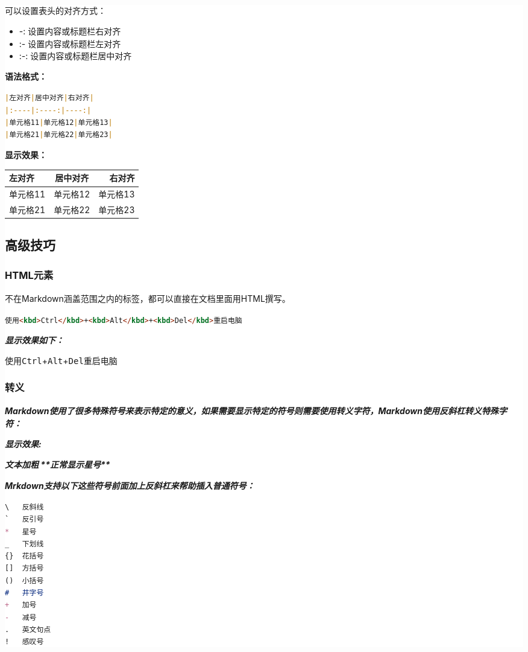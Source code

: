 可以设置表头的对齐方式：

- \-: 设置内容或标题栏右对齐
- :- 设置内容或标题栏左对齐
- :-: 设置内容或标题栏居中对齐

**语法格式：**

```markdown
|左对齐|居中对齐|右对齐|
|:----|:----:|----:|
|单元格11|单元格12|单元格13|
|单元格21|单元格22|单元格23|
```

**显示效果：**

|左对齐|居中对齐|右对齐|
|:----|:----:|----:|
|单元格11|单元格12|单元格13|
|单元格21|单元格22|单元格23|

## 高级技巧

### HTML元素

不在Markdown涵盖范围之内的标签，都可以直接在文档里面用HTML撰写。

```markdown
使用<kbd>Ctrl</kbd>+<kbd>Alt</kbd>+<kbd>Del</kbd>重启电脑
```

**_显示效果如下：_**

使用<kbd>Ctrl</kbd>+<kbd>Alt</kbd>+<kbd>Del</kbd>重启电脑

### 转义

**_Markdown使用了很多特殊符号来表示特定的意义，如果需要显示特定的符号则需要使用转义字符，Markdown使用反斜杠转义特殊字符：_**

**_显示效果:_**

**_文本加粗 \*\*正常显示星号\*\*_**

**_Mrkdown支持以下这些符号前面加上反斜杠来帮助插入普通符号：_**

```markdown
\   反斜线
`   反引号
*   星号
_   下划线
{}  花括号
[]  方括号
()  小括号
#   井字号
+   加号
-   减号
.   英文句点
!   感叹号
```
